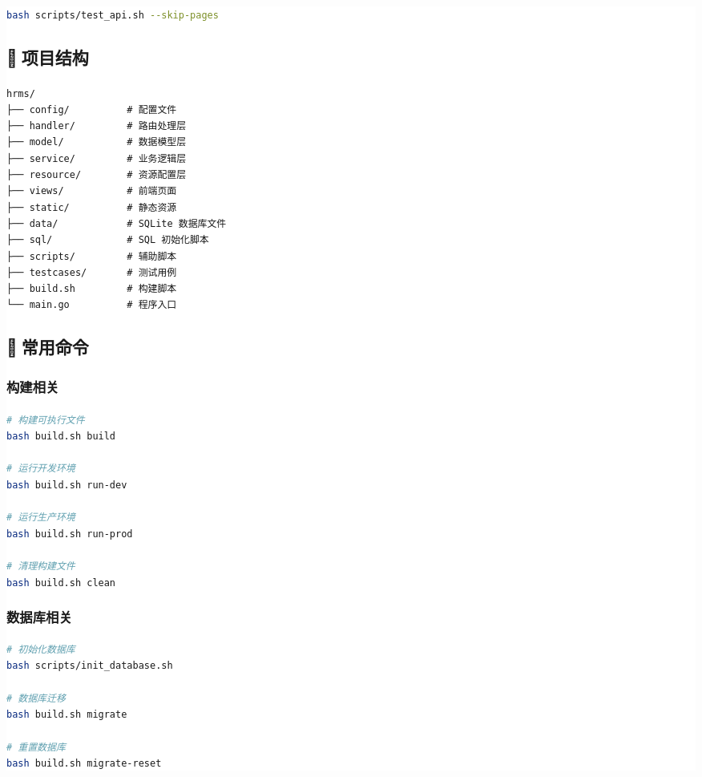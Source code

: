 ```bash
bash scripts/test_api.sh --skip-pages
```

## 📁 项目结构

```
hrms/
├── config/          # 配置文件
├── handler/         # 路由处理层
├── model/           # 数据模型层
├── service/         # 业务逻辑层
├── resource/        # 资源配置层
├── views/           # 前端页面
├── static/          # 静态资源
├── data/            # SQLite 数据库文件
├── sql/             # SQL 初始化脚本
├── scripts/         # 辅助脚本
├── testcases/       # 测试用例
├── build.sh         # 构建脚本
└── main.go          # 程序入口
```

## 🔧 常用命令

### 构建相关
```bash
# 构建可执行文件
bash build.sh build

# 运行开发环境
bash build.sh run-dev

# 运行生产环境
bash build.sh run-prod

# 清理构建文件
bash build.sh clean
```

### 数据库相关
```bash
# 初始化数据库
bash scripts/init_database.sh

# 数据库迁移
bash build.sh migrate

# 重置数据库
bash build.sh migrate-reset
```
